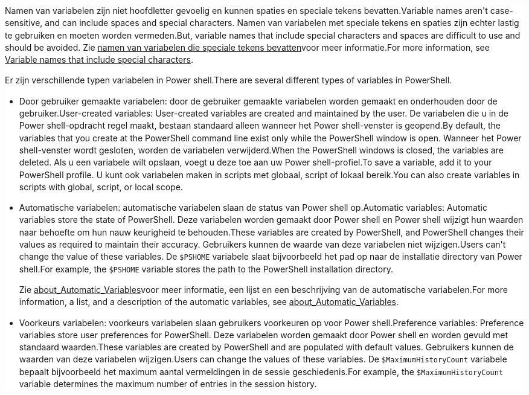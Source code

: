 <span data-ttu-id="484c0-111">Namen van variabelen zijn niet hoofdletter gevoelig en kunnen spaties en speciale tekens bevatten.</span><span class="sxs-lookup"><span data-stu-id="484c0-111">Variable names aren't case-sensitive, and can include spaces and special characters.</span></span> <span data-ttu-id="484c0-112">Namen van variabelen met speciale tekens en spaties zijn echter lastig te gebruiken en moeten worden vermeden.</span><span class="sxs-lookup"><span data-stu-id="484c0-112">But, variable names that include special characters and spaces are difficult to use and should be avoided.</span></span> <span data-ttu-id="484c0-113">Zie [namen van variabelen die speciale tekens bevatten](#variable-names-that-include-special-characters)voor meer informatie.</span><span class="sxs-lookup"><span data-stu-id="484c0-113">For more information, see [Variable names that include special characters](#variable-names-that-include-special-characters).</span></span>

<span data-ttu-id="484c0-114">Er zijn verschillende typen variabelen in Power shell.</span><span class="sxs-lookup"><span data-stu-id="484c0-114">There are several different types of variables in PowerShell.</span></span>

- <span data-ttu-id="484c0-115">Door gebruiker gemaakte variabelen: door de gebruiker gemaakte variabelen worden gemaakt en onderhouden door de gebruiker.</span><span class="sxs-lookup"><span data-stu-id="484c0-115">User-created variables: User-created variables are created and maintained by the user.</span></span> <span data-ttu-id="484c0-116">De variabelen die u in de Power shell-opdracht regel maakt, bestaan standaard alleen wanneer het Power shell-venster is geopend.</span><span class="sxs-lookup"><span data-stu-id="484c0-116">By default, the variables that you create at the PowerShell command line exist only while the PowerShell window is open.</span></span> <span data-ttu-id="484c0-117">Wanneer het Power shell-venster wordt gesloten, worden de variabelen verwijderd.</span><span class="sxs-lookup"><span data-stu-id="484c0-117">When the PowerShell windows is closed, the variables are deleted.</span></span> <span data-ttu-id="484c0-118">Als u een variabele wilt opslaan, voegt u deze toe aan uw Power shell-profiel.</span><span class="sxs-lookup"><span data-stu-id="484c0-118">To save a variable, add it to your PowerShell profile.</span></span> <span data-ttu-id="484c0-119">U kunt ook variabelen maken in scripts met globaal, script of lokaal bereik.</span><span class="sxs-lookup"><span data-stu-id="484c0-119">You can also create variables in scripts with global, script, or local scope.</span></span>

- <span data-ttu-id="484c0-120">Automatische variabelen: automatische variabelen slaan de status van Power shell op.</span><span class="sxs-lookup"><span data-stu-id="484c0-120">Automatic variables: Automatic variables store the state of PowerShell.</span></span> <span data-ttu-id="484c0-121">Deze variabelen worden gemaakt door Power shell en Power shell wijzigt hun waarden naar behoefte om hun nauw keurigheid te behouden.</span><span class="sxs-lookup"><span data-stu-id="484c0-121">These variables are created by PowerShell, and PowerShell changes their values as required to maintain their accuracy.</span></span> <span data-ttu-id="484c0-122">Gebruikers kunnen de waarde van deze variabelen niet wijzigen.</span><span class="sxs-lookup"><span data-stu-id="484c0-122">Users can't change the value of these variables.</span></span> <span data-ttu-id="484c0-123">De `$PSHOME` variabele slaat bijvoorbeeld het pad op naar de installatie directory van Power shell.</span><span class="sxs-lookup"><span data-stu-id="484c0-123">For example, the `$PSHOME` variable stores the path to the PowerShell installation directory.</span></span>

  <span data-ttu-id="484c0-124">Zie [about_Automatic_Variables](about_Automatic_Variables.md)voor meer informatie, een lijst en een beschrijving van de automatische variabelen.</span><span class="sxs-lookup"><span data-stu-id="484c0-124">For more information, a list, and a description of the automatic variables, see [about_Automatic_Variables](about_Automatic_Variables.md).</span></span>

- <span data-ttu-id="484c0-125">Voorkeurs variabelen: voorkeurs variabelen slaan gebruikers voorkeuren op voor Power shell.</span><span class="sxs-lookup"><span data-stu-id="484c0-125">Preference variables: Preference variables store user preferences for PowerShell.</span></span> <span data-ttu-id="484c0-126">Deze variabelen worden gemaakt door Power shell en worden gevuld met standaard waarden.</span><span class="sxs-lookup"><span data-stu-id="484c0-126">These variables are created by PowerShell and are populated with default values.</span></span> <span data-ttu-id="484c0-127">Gebruikers kunnen de waarden van deze variabelen wijzigen.</span><span class="sxs-lookup"><span data-stu-id="484c0-127">Users can change the values of these variables.</span></span> <span data-ttu-id="484c0-128">De `$MaximumHistoryCount` variabele bepaalt bijvoorbeeld het maximum aantal vermeldingen in de sessie geschiedenis.</span><span class="sxs-lookup"><span data-stu-id="484c0-128">For example, the `$MaximumHistoryCount` variable determines the maximum number of entries in the session history.</span></span>
